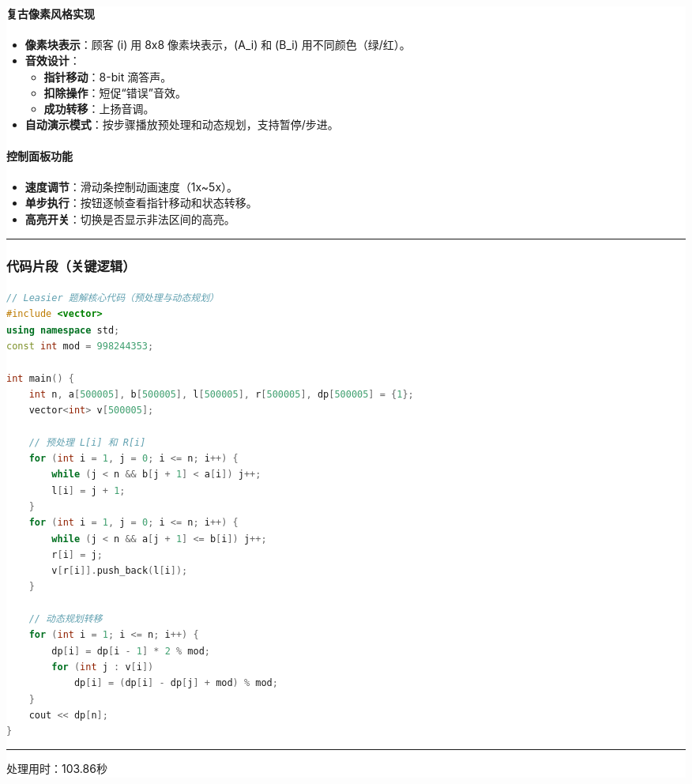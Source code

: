 #### 复古像素风格实现
- **像素块表示**：顾客 \(i\) 用 8x8 像素块表示，\(A_i\) 和 \(B_i\) 用不同颜色（绿/红）。
- **音效设计**：
  - **指针移动**：8-bit 滴答声。
  - **扣除操作**：短促“错误”音效。
  - **成功转移**：上扬音调。
- **自动演示模式**：按步骤播放预处理和动态规划，支持暂停/步进。

#### 控制面板功能
- **速度调节**：滑动条控制动画速度（1x~5x）。
- **单步执行**：按钮逐帧查看指针移动和状态转移。
- **高亮开关**：切换是否显示非法区间的高亮。

---

### 代码片段（关键逻辑）

```cpp
// Leasier 题解核心代码（预处理与动态规划）
#include <vector>
using namespace std;
const int mod = 998244353;

int main() {
    int n, a[500005], b[500005], l[500005], r[500005], dp[500005] = {1};
    vector<int> v[500005];
    
    // 预处理 L[i] 和 R[i]
    for (int i = 1, j = 0; i <= n; i++) {
        while (j < n && b[j + 1] < a[i]) j++;
        l[i] = j + 1;
    }
    for (int i = 1, j = 0; i <= n; i++) {
        while (j < n && a[j + 1] <= b[i]) j++;
        r[i] = j;
        v[r[i]].push_back(l[i]);
    }
    
    // 动态规划转移
    for (int i = 1; i <= n; i++) {
        dp[i] = dp[i - 1] * 2 % mod;
        for (int j : v[i]) 
            dp[i] = (dp[i] - dp[j] + mod) % mod;
    }
    cout << dp[n];
}
```

---
处理用时：103.86秒

[problemUrl]: https://atcoder.jp/contests/agc061/tasks/agc061_c